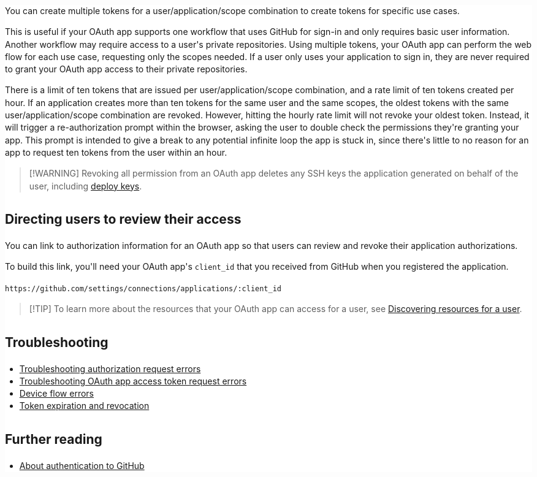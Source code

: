 You can create multiple tokens for a user/application/scope combination to create tokens for specific use cases.

This is useful if your OAuth app supports one workflow that uses GitHub for sign-in and only requires basic user information. Another workflow may require access to a user's private repositories. Using multiple tokens, your OAuth app can perform the web flow for each use case, requesting only the scopes needed. If a user only uses your application to sign in, they are never required to grant your OAuth app access to their private repositories.

There is a limit of ten tokens that are issued per user/application/scope combination, and a rate limit of ten tokens created per hour. If an application creates more than ten tokens for the same user and the same scopes, the oldest tokens with the same user/application/scope combination are revoked. However, hitting the hourly rate limit will not revoke your oldest token. Instead, it will trigger a re-authorization prompt within the browser, asking the user to double check the permissions they're granting your app. This prompt is intended to give a break to any potential infinite loop the app is stuck in, since there's little to no reason for an app to request ten tokens from the user within an hour.

> \[!WARNING]
> Revoking all permission from an OAuth app deletes any SSH keys the application generated on behalf of the user, including [deploy keys](/en/authentication/connecting-to-github-with-ssh/managing-deploy-keys#deploy-keys).

## Directing users to review their access

You can link to authorization information for an OAuth app so that users can review and revoke their application authorizations.

To build this link, you'll need your OAuth app's `client_id` that you received from GitHub when you registered the application.

```http
https://github.com/settings/connections/applications/:client_id
```

> \[!TIP]
> To learn more about the resources that your OAuth app can access for a user, see [Discovering resources for a user](/en/rest/guides/discovering-resources-for-a-user).

## Troubleshooting

- [Troubleshooting authorization request errors](/en/apps/oauth-apps/maintaining-oauth-apps/troubleshooting-authorization-request-errors)
- [Troubleshooting OAuth app access token request errors](/en/apps/oauth-apps/maintaining-oauth-apps/troubleshooting-oauth-app-access-token-request-errors)
- [Device flow errors](#error-codes-for-the-device-flow)
- [Token expiration and revocation](/en/authentication/keeping-your-account-and-data-secure/token-expiration-and-revocation)

## Further reading

- [About authentication to GitHub](/en/authentication/keeping-your-account-and-data-secure/about-authentication-to-github)
